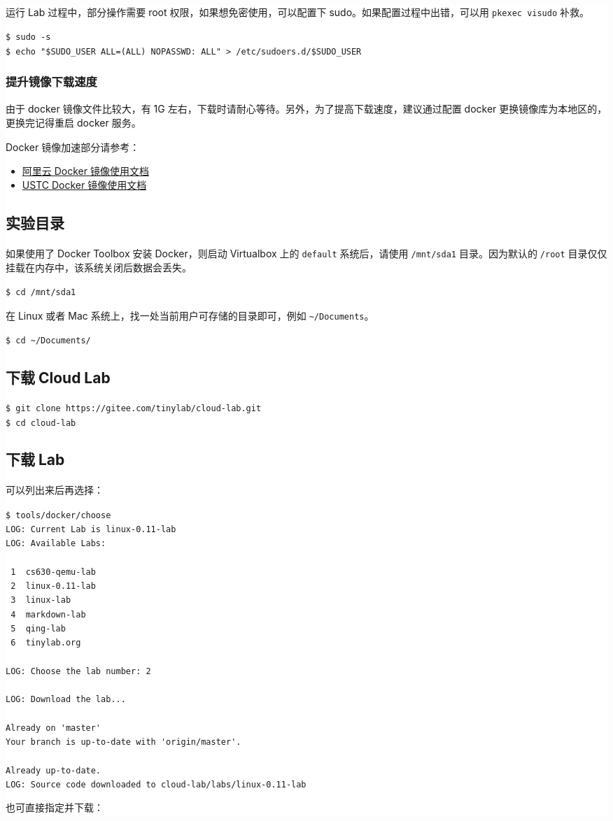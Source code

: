 运行 Lab 过程中，部分操作需要 root 权限，如果想免密使用，可以配置下 sudo。如果配置过程中出错，可以用 `pkexec visudo` 补救。

    $ sudo -s
    $ echo "$SUDO_USER ALL=(ALL) NOPASSWD: ALL" > /etc/sudoers.d/$SUDO_USER

### 提升镜像下载速度

由于 docker 镜像文件比较大，有 1G 左右，下载时请耐心等待。另外，为了提高下载速度，建议通过配置 docker 更换镜像库为本地区的，更换完记得重启 docker 服务。

Docker 镜像加速部分请参考：

  * [阿里云 Docker 镜像使用文档](https://help.aliyun.com/document_detail/60750.html)
  * [USTC Docker 镜像使用文档](https://lug.ustc.edu.cn/wiki/mirrors/help/docker)

## 实验目录

如果使用了 Docker Toolbox 安装 Docker，则启动 Virtualbox 上的 `default` 系统后，请使用 `/mnt/sda1` 目录。因为默认的 `/root` 目录仅仅挂载在内存中，该系统关闭后数据会丢失。

    $ cd /mnt/sda1

在 Linux 或者 Mac 系统上，找一处当前用户可存储的目录即可，例如 `~/Documents`。

    $ cd ~/Documents/

## 下载 Cloud Lab

    $ git clone https://gitee.com/tinylab/cloud-lab.git
    $ cd cloud-lab

## 下载 Lab

可以列出来后再选择：

    $ tools/docker/choose
    LOG: Current Lab is linux-0.11-lab
    LOG: Available Labs:

     1	cs630-qemu-lab
     2	linux-0.11-lab
     3	linux-lab
     4	markdown-lab
     5	qing-lab
     6	tinylab.org

    LOG: Choose the lab number: 2

    LOG: Download the lab...

    Already on 'master'
    Your branch is up-to-date with 'origin/master'.

    Already up-to-date.
    LOG: Source code downloaded to cloud-lab/labs/linux-0.11-lab

也可直接指定并下载：
